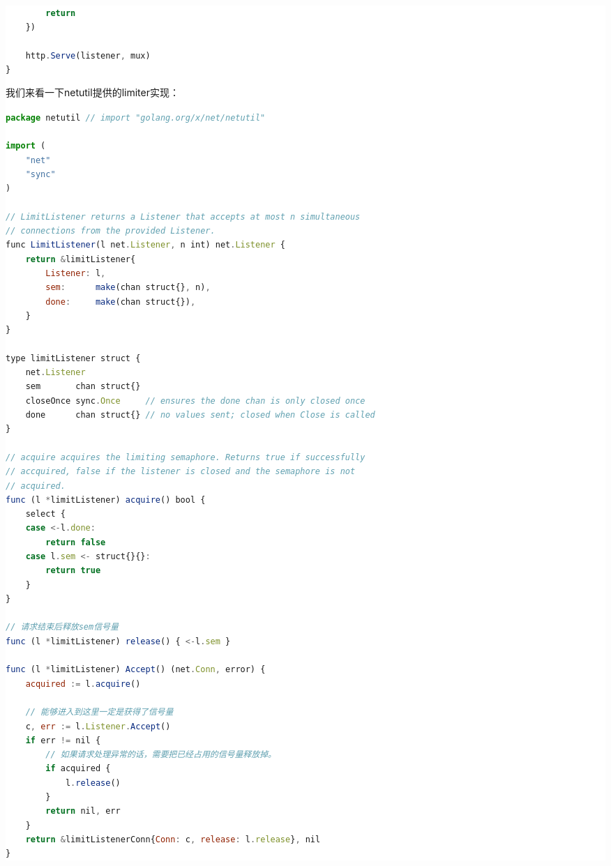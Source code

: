 ```js
		return
	})

	http.Serve(listener, mux)
}
```

我们来看一下netutil提供的limiter实现：

```js
package netutil // import "golang.org/x/net/netutil"

import (
	"net"
	"sync"
)

// LimitListener returns a Listener that accepts at most n simultaneous
// connections from the provided Listener.
func LimitListener(l net.Listener, n int) net.Listener {
	return &limitListener{
		Listener: l,
		sem:      make(chan struct{}, n),
		done:     make(chan struct{}),
	}
}

type limitListener struct {
	net.Listener
	sem       chan struct{}
	closeOnce sync.Once     // ensures the done chan is only closed once
	done      chan struct{} // no values sent; closed when Close is called
}

// acquire acquires the limiting semaphore. Returns true if successfully
// accquired, false if the listener is closed and the semaphore is not
// acquired.
func (l *limitListener) acquire() bool {
	select {
	case <-l.done:
		return false
	case l.sem <- struct{}{}:
		return true
	}
}

// 请求结束后释放sem信号量
func (l *limitListener) release() { <-l.sem }

func (l *limitListener) Accept() (net.Conn, error) {
	acquired := l.acquire()
	
	// 能够进入到这里一定是获得了信号量
	c, err := l.Listener.Accept()
	if err != nil {
		// 如果请求处理异常的话，需要把已经占用的信号量释放掉。
		if acquired {
			l.release()
		}
		return nil, err
	}
	return &limitListenerConn{Conn: c, release: l.release}, nil
}

```